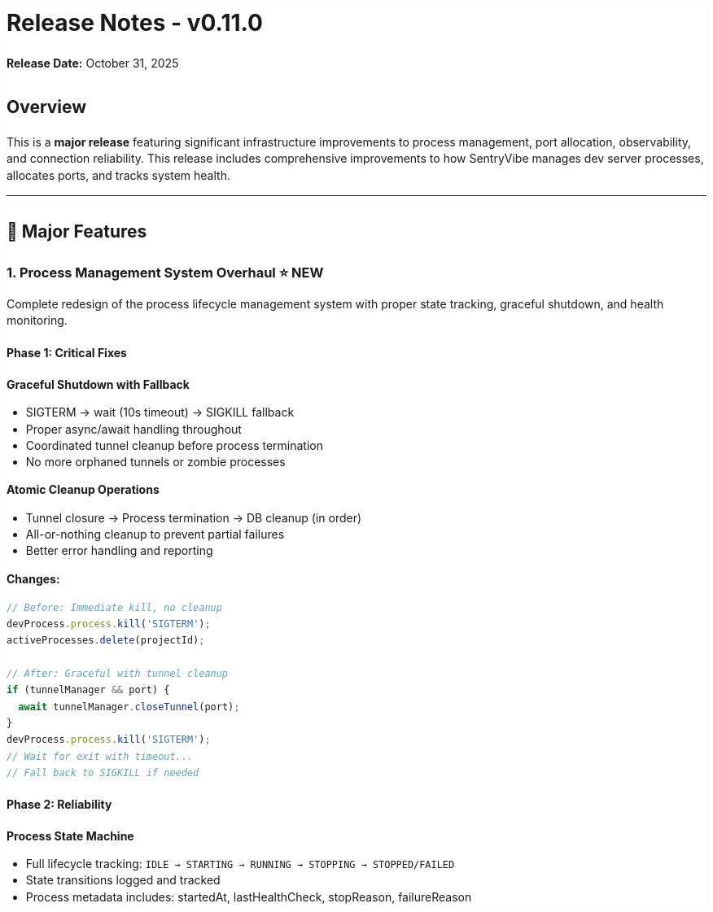 # Release Notes - v0.11.0

**Release Date:** October 31, 2025

## Overview

This is a **major release** featuring significant infrastructure improvements to process management, port allocation, observability, and connection reliability. This release includes comprehensive improvements to how SentryVibe manages dev server processes, allocates ports, and tracks system health.

---

## 🎯 Major Features

### 1. Process Management System Overhaul ⭐ NEW

Complete redesign of the process lifecycle management system with proper state tracking, graceful shutdown, and health monitoring.

#### **Phase 1: Critical Fixes**

**Graceful Shutdown with Fallback**
- SIGTERM → wait (10s timeout) → SIGKILL fallback
- Proper async/await handling throughout
- Coordinated tunnel cleanup before process termination
- No more orphaned tunnels or zombie processes

**Atomic Cleanup Operations**
- Tunnel closure → Process termination → DB cleanup (in order)
- All-or-nothing cleanup to prevent partial failures
- Better error handling and reporting

**Changes:**
```typescript
// Before: Immediate kill, no cleanup
devProcess.process.kill('SIGTERM');
activeProcesses.delete(projectId);

// After: Graceful with tunnel cleanup
if (tunnelManager && port) {
  await tunnelManager.closeTunnel(port);
}
devProcess.process.kill('SIGTERM');
// Wait for exit with timeout...
// Fall back to SIGKILL if needed
```

#### **Phase 2: Reliability**

**Process State Machine**
- Full lifecycle tracking: `IDLE → STARTING → RUNNING → STOPPING → STOPPED/FAILED`
- State transitions logged and tracked
- Process metadata includes: startedAt, lastHealthCheck, stopReason, failureReason

